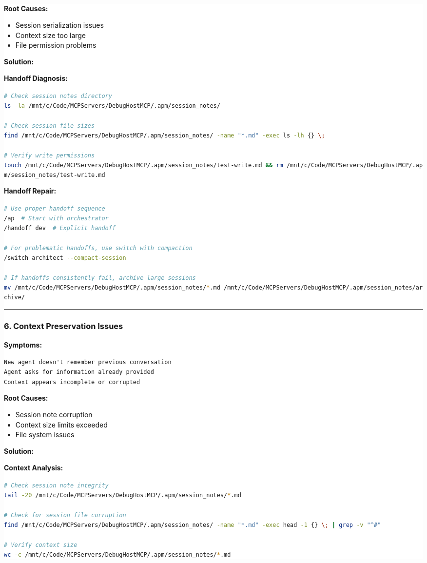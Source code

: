 **Root Causes:**
- Session serialization issues
- Context size too large
- File permission problems

**Solution:**

**Handoff Diagnosis:**
```bash
# Check session notes directory
ls -la /mnt/c/Code/MCPServers/DebugHostMCP/.apm/session_notes/

# Check session file sizes
find /mnt/c/Code/MCPServers/DebugHostMCP/.apm/session_notes/ -name "*.md" -exec ls -lh {} \;

# Verify write permissions
touch /mnt/c/Code/MCPServers/DebugHostMCP/.apm/session_notes/test-write.md && rm /mnt/c/Code/MCPServers/DebugHostMCP/.apm/session_notes/test-write.md
```

**Handoff Repair:**
```bash
# Use proper handoff sequence
/ap  # Start with orchestrator
/handoff dev  # Explicit handoff

# For problematic handoffs, use switch with compaction
/switch architect --compact-session

# If handoffs consistently fail, archive large sessions
mv /mnt/c/Code/MCPServers/DebugHostMCP/.apm/session_notes/*.md /mnt/c/Code/MCPServers/DebugHostMCP/.apm/session_notes/archive/
```

---

### 6. Context Preservation Issues

**Symptoms:**
```
New agent doesn't remember previous conversation
Agent asks for information already provided
Context appears incomplete or corrupted
```

**Root Causes:**
- Session note corruption
- Context size limits exceeded
- File system issues

**Solution:**

**Context Analysis:**
```bash
# Check session note integrity
tail -20 /mnt/c/Code/MCPServers/DebugHostMCP/.apm/session_notes/*.md

# Check for session file corruption
find /mnt/c/Code/MCPServers/DebugHostMCP/.apm/session_notes/ -name "*.md" -exec head -1 {} \; | grep -v "^#"

# Verify context size
wc -c /mnt/c/Code/MCPServers/DebugHostMCP/.apm/session_notes/*.md
```
